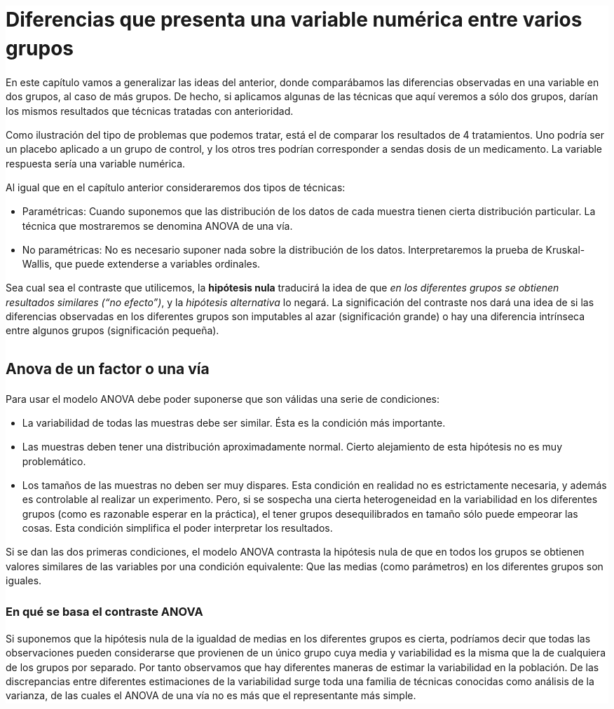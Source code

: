 # Diferencias que presenta una variable numérica entre varios grupos

En este capítulo vamos a generalizar las ideas del anterior, donde comparábamos las diferencias observadas en una variable en dos grupos, al caso de más grupos. De hecho, si aplicamos algunas de las técnicas que aquí veremos a sólo dos grupos, darían los mismos resultados que técnicas tratadas con anterioridad.

Como ilustración del tipo de problemas que podemos tratar, está el de comparar los resultados de 4 tratamientos. Uno podría ser un placebo aplicado a un grupo de control, y los otros tres podrían corresponder a sendas dosis de un medicamento. La variable respuesta sería una variable numérica.

Al igual que en el capítulo anterior consideraremos dos tipos de técnicas:

- Paramétricas: Cuando suponemos que las distribución de los datos de cada muestra tienen cierta distribución particular. La técnica que mostraremos se denomina ANOVA de una vía.

- No paramétricas: No es necesario suponer nada sobre la distribución de los datos. Interpretaremos la prueba de Kruskal-Wallis, que puede extenderse a variables ordinales.

Sea cual sea el contraste que utilicemos, la **hipótesis nula** traducirá la idea de que *en los diferentes grupos se obtienen resultados similares (“no efecto”)*, y la *hipótesis alternativa* lo negará. La significación del contraste nos dará una idea de si las diferencias observadas en los diferentes grupos son imputables al azar (significación grande) o hay una diferencia intrínseca entre algunos grupos (significación pequeña).

## Anova de un factor o una vía

Para usar el modelo ANOVA  debe poder suponerse que son válidas una serie de condiciones:

-	La variabilidad de todas las muestras debe ser similar. Ésta es la condición más importante. 

-	Las muestras deben tener una distribución aproximadamente normal. Cierto alejamiento de esta hipótesis no es muy problemático. 

-	Los tamaños de las muestras no deben ser muy dispares. Esta condición en realidad no es estrictamente necesaria, y además es controlable al realizar un experimento. Pero, si se sospecha una cierta heterogeneidad en la variabilidad en los diferentes grupos (como es razonable esperar en la práctica), el tener grupos desequilibrados en tamaño sólo puede empeorar las cosas. Esta condición simplifica el poder interpretar los resultados.

Si se dan las dos primeras condiciones, el modelo ANOVA contrasta la hipótesis nula de que en todos los grupos se obtienen valores similares de las variables por una condición equivalente: Que las medias (como parámetros) en los diferentes grupos son iguales. 

### En qué se basa el contraste ANOVA

Si suponemos que la hipótesis nula de la igualdad de medias en los diferentes grupos es cierta, podríamos decir que todas las observaciones pueden considerarse que provienen de un único grupo cuya media y variabilidad es la misma que la de cualquiera de los grupos por separado. Por tanto observamos que hay diferentes maneras de estimar la variabilidad en la población. De las discrepancias entre diferentes estimaciones de la variabilidad surge toda una familia de técnicas conocidas como análisis de la varianza, de las cuales el ANOVA de una vía no es más que el representante más simple.
